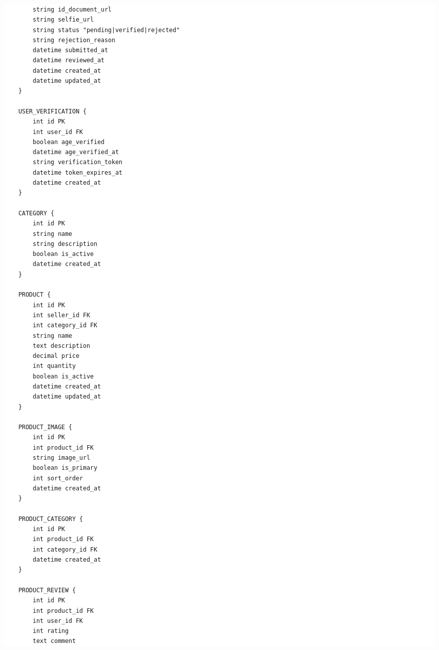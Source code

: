 ```mermaid
        string id_document_url
        string selfie_url
        string status "pending|verified|rejected"
        string rejection_reason
        datetime submitted_at
        datetime reviewed_at
        datetime created_at
        datetime updated_at
    }
    
    USER_VERIFICATION {
        int id PK
        int user_id FK
        boolean age_verified
        datetime age_verified_at
        string verification_token
        datetime token_expires_at
        datetime created_at
    }
    
    CATEGORY {
        int id PK
        string name
        string description
        boolean is_active
        datetime created_at
    }
    
    PRODUCT {
        int id PK
        int seller_id FK
        int category_id FK
        string name
        text description
        decimal price
        int quantity
        boolean is_active
        datetime created_at
        datetime updated_at
    }
    
    PRODUCT_IMAGE {
        int id PK
        int product_id FK
        string image_url
        boolean is_primary
        int sort_order
        datetime created_at
    }
    
    PRODUCT_CATEGORY {
        int id PK
        int product_id FK
        int category_id FK
        datetime created_at
    }
    
    PRODUCT_REVIEW {
        int id PK
        int product_id FK
        int user_id FK
        int rating
        text comment
```